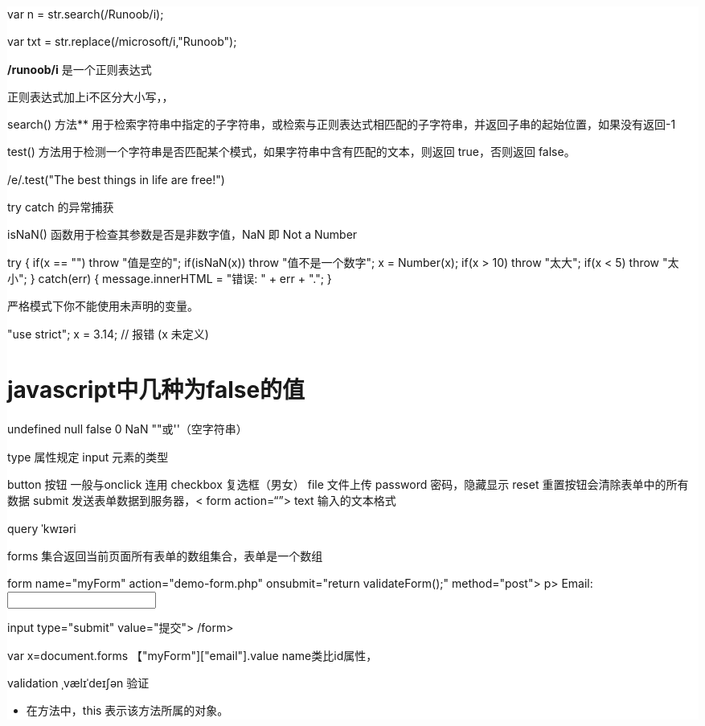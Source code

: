 var n = str.search(/Runoob/i);

var txt = str.replace(/microsoft/i,"Runoob");

**/runoob/i**  是一个正则表达式   

正则表达式加上i不区分大小写，，

search() 方法** 用于检索字符串中指定的子字符串，或检索与正则表达式相匹配的子字符串，并返回子串的起始位置，如果没有返回-1

test() 方法用于检测一个字符串是否匹配某个模式，如果字符串中含有匹配的文本，则返回 true，否则返回 false。

/e/.test("The best things in life are free!")

try catch 的异常捕获

isNaN() 函数用于检查其参数是否是非数字值，NaN 即 Not a Number

  try { 
    if(x == "") throw "值是空的";
    if(isNaN(x)) throw "值不是一个数字";
    x = Number(x);
    if(x > 10) throw "太大";
    if(x < 5) throw "太小";
  }
  catch(err) {
    message.innerHTML = "错误: " + err + ".";
  }

严格模式下你不能使用未声明的变量。

"use strict";
x = 3.14;       // 报错 (x 未定义)

# javascript中几种为false的值

undefined           null            false            0            NaN             ""或''（空字符串）

type 属性规定 input 元素的类型

button  按钮  一般与onclick 连用   checkbox  复选框（男女）  file 文件上传   password 密码，隐藏显示   reset  重置按钮会清除表单中的所有数据   submit   发送表单数据到服务器，< form action=“”>    text    输入的文本格式

query  ˈkwɪəri



forms 集合返回当前页面所有表单的数组集合，表单是一个数组

form name="myForm" action="demo-form.php" onsubmit="return validateForm();" method="post">
p> Email: <input type="text" name="email"></p>
input type="submit" value="提交">
/form>

var x=document.forms   【"myForm"]["email"].value   name类比id属性，

validation     ˌvælɪˈdeɪʃən       验证

- 在方法中，this 表示该方法所属的对象。
